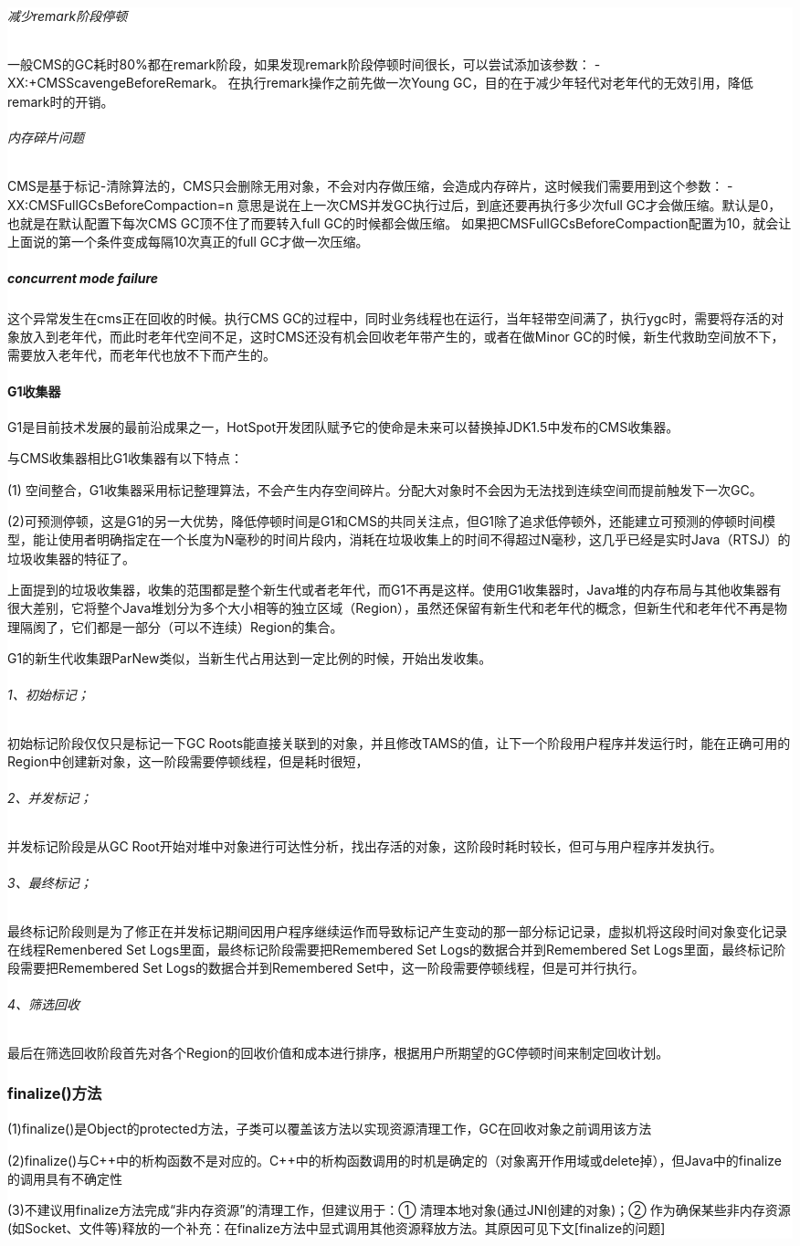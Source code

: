 ###### 减少remark阶段停顿

一般CMS的GC耗时80%都在remark阶段，如果发现remark阶段停顿时间很长，可以尝试添加该参数：
 -XX:+CMSScavengeBeforeRemark。
 在执行remark操作之前先做一次Young GC，目的在于减少年轻代对老年代的无效引用，降低remark时的开销。

###### 内存碎片问题

CMS是基于标记-清除算法的，CMS只会删除无用对象，不会对内存做压缩，会造成内存碎片，这时候我们需要用到这个参数：
 -XX:CMSFullGCsBeforeCompaction=n
 意思是说在上一次CMS并发GC执行过后，到底还要再执行多少次full GC才会做压缩。默认是0，也就是在默认配置下每次CMS GC顶不住了而要转入full GC的时候都会做压缩。 如果把CMSFullGCsBeforeCompaction配置为10，就会让上面说的第一个条件变成每隔10次真正的full GC才做一次压缩。

##### concurrent mode failure

这个异常发生在cms正在回收的时候。执行CMS GC的过程中，同时业务线程也在运行，当年轻带空间满了，执行ygc时，需要将存活的对象放入到老年代，而此时老年代空间不足，这时CMS还没有机会回收老年带产生的，或者在做Minor GC的时候，新生代救助空间放不下，需要放入老年代，而老年代也放不下而产生的。

#### G1收集器

G1是目前技术发展的最前沿成果之一，HotSpot开发团队赋予它的使命是未来可以替换掉JDK1.5中发布的CMS收集器。

与CMS收集器相比G1收集器有以下特点：

(1) 空间整合，G1收集器采用标记整理算法，不会产生内存空间碎片。分配大对象时不会因为无法找到连续空间而提前触发下一次GC。

(2)可预测停顿，这是G1的另一大优势，降低停顿时间是G1和CMS的共同关注点，但G1除了追求低停顿外，还能建立可预测的停顿时间模型，能让使用者明确指定在一个长度为N毫秒的时间片段内，消耗在垃圾收集上的时间不得超过N毫秒，这几乎已经是实时Java（RTSJ）的垃圾收集器的特征了。

上面提到的垃圾收集器，收集的范围都是整个新生代或者老年代，而G1不再是这样。使用G1收集器时，Java堆的内存布局与其他收集器有很大差别，它将整个Java堆划分为多个大小相等的独立区域（Region），虽然还保留有新生代和老年代的概念，但新生代和老年代不再是物理隔阂了，它们都是一部分（可以不连续）Region的集合。

G1的新生代收集跟ParNew类似，当新生代占用达到一定比例的时候，开始出发收集。

###### 1、初始标记；

初始标记阶段仅仅只是标记一下GC Roots能直接关联到的对象，并且修改TAMS的值，让下一个阶段用户程序并发运行时，能在正确可用的Region中创建新对象，这一阶段需要停顿线程，但是耗时很短，

###### 2、并发标记；

并发标记阶段是从GC Root开始对堆中对象进行可达性分析，找出存活的对象，这阶段时耗时较长，但可与用户程序并发执行。

###### 3、最终标记；

最终标记阶段则是为了修正在并发标记期间因用户程序继续运作而导致标记产生变动的那一部分标记记录，虚拟机将这段时间对象变化记录在线程Remenbered Set Logs里面，最终标记阶段需要把Remembered Set Logs的数据合并到Remembered Set Logs里面，最终标记阶段需要把Remembered Set Logs的数据合并到Remembered Set中，这一阶段需要停顿线程，但是可并行执行。

###### 4、筛选回收

最后在筛选回收阶段首先对各个Region的回收价值和成本进行排序，根据用户所期望的GC停顿时间来制定回收计划。

### finalize()方法

(1)finalize()是Object的protected方法，子类可以覆盖该方法以实现资源清理工作，GC在回收对象之前调用该方法

(2)finalize()与C++中的析构函数不是对应的。C++中的析构函数调用的时机是确定的（对象离开作用域或delete掉），但Java中的finalize的调用具有不确定性

(3)不建议用finalize方法完成“非内存资源”的清理工作，但建议用于：① 清理本地对象(通过JNI创建的对象)；② 作为确保某些非内存资源(如Socket、文件等)释放的一个补充：在finalize方法中显式调用其他资源释放方法。其原因可见下文[finalize的问题]
